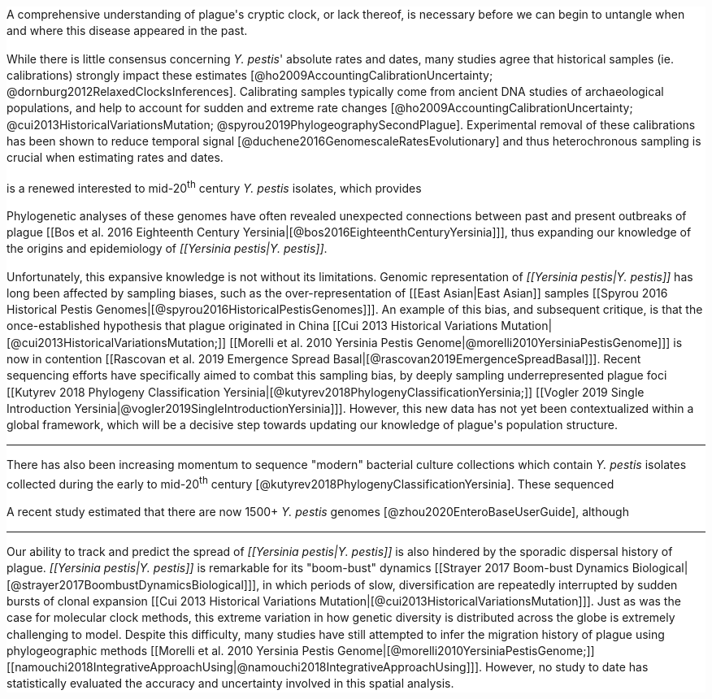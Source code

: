  A comprehensive understanding of plague's cryptic clock, or lack thereof, is necessary before we can begin to untangle when and where this disease appeared in the past.

While there is little consensus concerning _Y. pestis_' absolute rates and dates, many studies agree that historical samples (ie. calibrations) strongly impact these estimates [@ho2009AccountingCalibrationUncertainty; @dornburg2012RelaxedClocksInferences]. Calibrating samples typically come from ancient DNA studies of archaeological populations, and help to account for sudden and extreme rate changes [@ho2009AccountingCalibrationUncertainty; @cui2013HistoricalVariationsMutation; @spyrou2019PhylogeographySecondPlague]. Experimental removal of these calibrations has been shown to reduce temporal signal [@duchene2016GenomescaleRatesEvolutionary] and thus heterochronous sampling is crucial when estimating rates and dates.

is a renewed interested to mid-20<sup>th</sup> century _Y. pestis_ isolates, which provides 


Phylogenetic analyses of these genomes have often revealed unexpected connections between past and present outbreaks of plague [[Bos et al. 2016 Eighteenth Century Yersinia|[@bos2016EighteenthCenturyYersinia]]], thus expanding our knowledge of the origins and epidemiology of *[[Yersinia pestis|Y. pestis]]*.

Unfortunately, this expansive knowledge is not without its limitations. Genomic representation of *[[Yersinia pestis|Y. pestis]]* has long been affected by sampling biases, such as the over-representation of [[East Asian\|East Asian]] samples [[Spyrou 2016 Historical Pestis Genomes|[@spyrou2016HistoricalPestisGenomes]]]. An example of this bias, and subsequent critique, is that the once-established hypothesis that plague originated in China [[Cui 2013 Historical Variations Mutation|[@cui2013HistoricalVariationsMutation;]] [[Morelli et al. 2010 Yersinia Pestis Genome|@morelli2010YersiniaPestisGenome]]] is now in contention [[Rascovan et al. 2019 Emergence Spread Basal\|[@rascovan2019EmergenceSpreadBasal]]]. Recent sequencing efforts have specifically aimed to combat this sampling bias, by deeply sampling underrepresented plague foci [[Kutyrev 2018 Phylogeny Classification Yersinia\|[@kutyrev2018PhylogenyClassificationYersinia;]] [[Vogler 2019 Single Introduction Yersinia\|@vogler2019SingleIntroductionYersinia]]]. However, this new data has not yet been contextualized within a global framework, which will be a decisive step towards updating our knowledge of plague's population structure.

---


There has also been increasing momentum to sequence "modern" bacterial culture collections which contain _Y. pestis_ isolates collected during the early to mid-20<sup>th</sup> century [@kutyrev2018PhylogenyClassificationYersinia]. These sequenced

A recent study estimated that there are now 1500+ _Y. pestis_ genomes [@zhou2020EnteroBaseUserGuide], although 


---

Our ability to track and predict the spread of *[[Yersinia pestis|Y. pestis]]* is also hindered by the sporadic dispersal history of plague. *[[Yersinia pestis|Y. pestis]]* is remarkable for its "boom-bust" dynamics [[Strayer 2017 Boom-bust Dynamics Biological\|[@strayer2017BoombustDynamicsBiological]]], in which periods of slow, diversification are repeatedly interrupted by sudden bursts of clonal expansion [[Cui 2013 Historical Variations Mutation|[@cui2013HistoricalVariationsMutation]]]. Just as was the case for molecular clock methods, this extreme variation in how genetic diversity is distributed across the globe is extremely challenging to model. Despite this difficulty, many studies have still attempted to infer the migration history of plague using phylogeographic methods [[Morelli et al. 2010 Yersinia Pestis Genome|[@morelli2010YersiniaPestisGenome;]][[namouchi2018IntegrativeApproachUsing\|@namouchi2018IntegrativeApproachUsing]]].  However, no study to date has statistically evaluated the accuracy and uncertainty involved in this spatial analysis.
